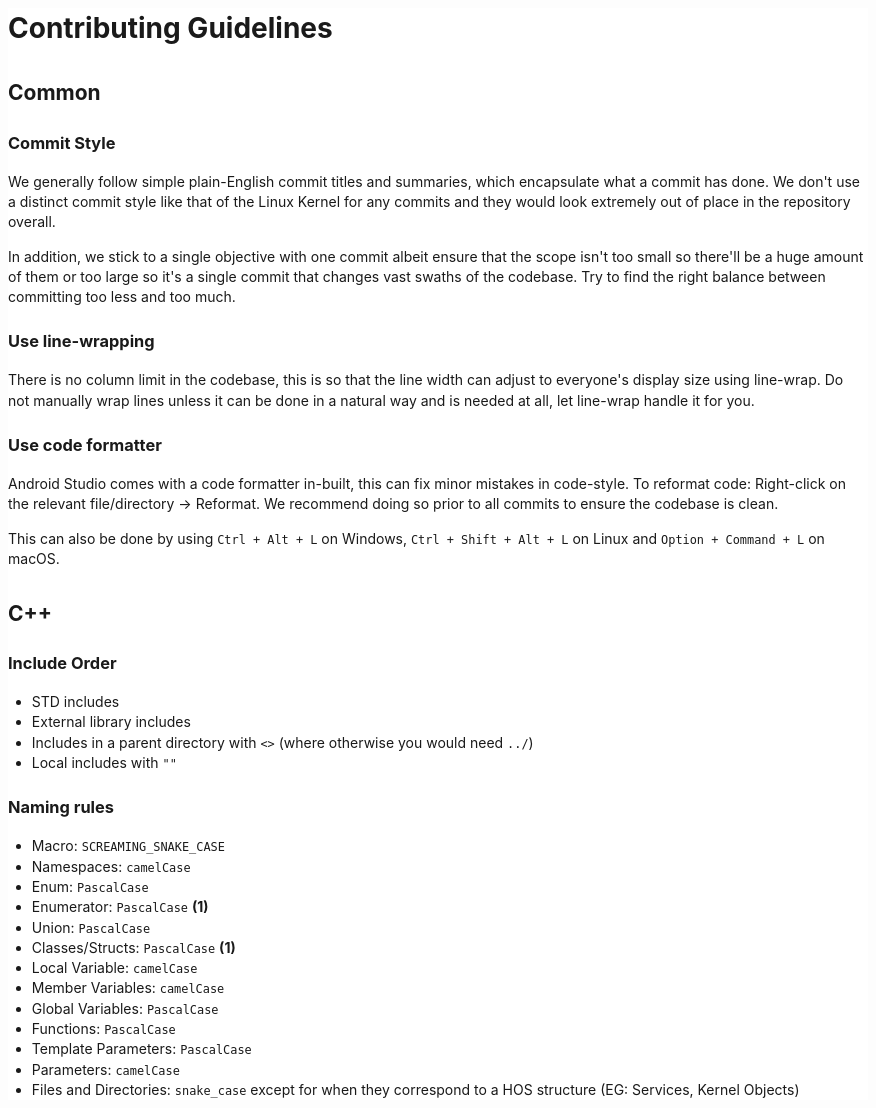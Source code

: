 # Contributing Guidelines

## Common
### Commit Style
We generally follow simple plain-English commit titles and summaries, which encapsulate what a commit has done. We don't use a distinct commit style like that of the Linux Kernel for any commits and they would look extremely out of place in the repository overall.

In addition, we stick to a single objective with one commit albeit ensure that the scope isn't too small so there'll be a huge amount of them or too large so it's a single commit that changes vast swaths of the codebase. Try to find the right balance between committing too less and too much.

### Use line-wrapping
There is no column limit in the codebase, this is so that the line width can adjust to everyone's display size using line-wrap. Do not manually wrap lines unless it can be done in a natural way and is needed at all, let line-wrap handle it for you.

### Use code formatter
Android Studio comes with a code formatter in-built, this can fix minor mistakes in code-style. To reformat code: Right-click on the relevant file/directory -> Reformat. We recommend doing so prior to all commits to ensure the codebase is clean.

This can also be done by using `Ctrl + Alt + L` on Windows, `Ctrl + Shift + Alt + L` on Linux and `Option + Command + L` on macOS. 

## C++
### Include Order
* STD includes
* External library includes
* Includes in a parent directory with `<>` (where otherwise you would need `../`)
* Local includes with `""`

### Naming rules
* Macro: `SCREAMING_SNAKE_CASE`
* Namespaces: `camelCase`
* Enum: `PascalCase`
* Enumerator: `PascalCase` **(1)**
* Union: `PascalCase`
* Classes/Structs: `PascalCase` **(1)**
* Local Variable: `camelCase`
* Member Variables: `camelCase`
* Global Variables: `PascalCase`
* Functions: `PascalCase`
* Template Parameters: `PascalCase`
* Parameters: `camelCase`
* Files and Directories: `snake_case` except for when they correspond to a HOS structure (EG: Services, Kernel Objects)
